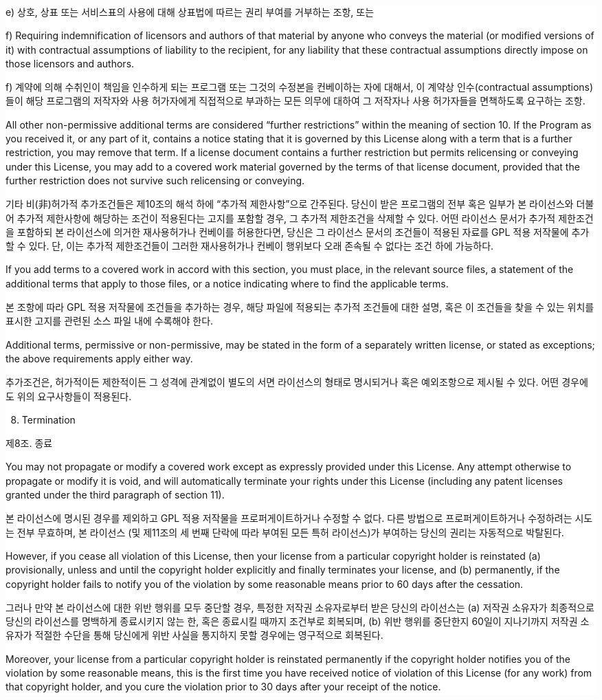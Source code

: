 e) 상호, 상표 또는 서비스표의 사용에 대해 상표법에 따르는 권리 부여를 거부하는 조항, 또는

f) Requiring indemnification of licensors and authors of that material by anyone who conveys the material (or modified versions of it) with contractual assumptions of liability to the recipient, for any liability that these contractual assumptions directly impose on those licensors and authors.

f) 계약에 의해 수취인이 책임을 인수하게 되는 프로그램 또는 그것의 수정본을 컨베이하는 자에 대해서, 이 계약상 인수(contractual assumptions)들이 해당 프로그램의 저작자와 사용 허가자에게 직접적으로 부과하는 모든 의무에 대하여 그 저작자나 사용 허가자들을 면책하도록 요구하는 조항.

All other non-permissive additional terms are considered “further restrictions” within the meaning of section 10. If the Program as you received it, or any part of it, contains a notice stating that it is governed by this License along with a term that is a further restriction, you may remove that term. If a license document contains a further restriction but permits relicensing or conveying under this License, you may add to a covered work material governed by the terms of that license document, provided that the further restriction does not survive such relicensing or conveying.

기타 비(非)허가적 추가조건들은 제10조의 해석 하에 “추가적 제한사항”으로 간주된다. 당신이 받은 프로그램의 전부 혹은 일부가 본 라이선스와 더불어 추가적 제한사항에 해당하는 조건이 적용된다는 고지를 포함할 경우, 그 추가적 제한조건을 삭제할 수 있다. 어떤 라이선스 문서가 추가적 제한조건을 포함하되 본 라이선스에 의거한 재사용허가나 컨베이를 허용한다면, 당신은 그 라이선스 문서의 조건들이 적용된 자료를 GPL 적용 저작물에 추가할 수 있다. 단, 이는 추가적 제한조건들이 그러한 재사용허가나 컨베이 행위보다 오래 존속될 수 없다는 조건 하에 가능하다.

If you add terms to a covered work in accord with this section, you must place, in the relevant source files, a statement of the additional terms that apply to those files, or a notice indicating where to find the applicable terms.

본 조항에 따라 GPL 적용 저작물에 조건들을 추가하는 경우, 해당 파일에 적용되는 추가적 조건들에 대한 설명, 혹은 이 조건들을 찾을 수 있는 위치를 표시한 고지를 관련된 소스 파일 내에 수록해야 한다.

Additional terms, permissive or non-permissive, may be stated in the form of a separately written license, or stated as exceptions; the above requirements apply either way.

추가조건은, 허가적이든 제한적이든 그 성격에 관계없이 별도의 서면 라이선스의 형태로 명시되거나 혹은 예외조항으로 제시될 수 있다. 어떤 경우에도 위의 요구사항들이 적용된다.

8. Termination

제8조. 종료

 

You may not propagate or modify a covered work except as expressly provided under this License. Any attempt otherwise to propagate or modify it is void, and will automatically terminate your rights under this License (including any patent licenses granted under the third paragraph of section 11).

 

본 라이선스에 명시된 경우를 제외하고 GPL 적용 저작물을 프로퍼게이트하거나 수정할 수 없다. 다른 방법으로 프로퍼게이트하거나 수정하려는 시도는 전부 무효하며, 본 라이선스 (및 제11조의 세 번째 단락에 따라 부여된 모든 특허 라이선스)가 부여하는 당신의 권리는 자동적으로 박탈된다.

However, if you cease all violation of this License, then your license from a particular copyright holder is reinstated (a) provisionally, unless and until the copyright holder explicitly and finally terminates your license, and (b) permanently, if the copyright holder fails to notify you of the violation by some reasonable means prior to 60 days after the cessation.

그러나 만약 본 라이선스에 대한 위반 행위를 모두 중단할 경우, 특정한 저작권 소유자로부터 받은 당신의 라이선스는 (a) 저작권 소유자가 최종적으로 당신의 라이선스를 명백하게 종료시키지 않는 한, 혹은 종료시킬 때까지 조건부로 회복되며, (b) 위반 행위를 중단한지 60일이 지나기까지 저작권 소유자가 적절한 수단을 통해 당신에게 위반 사실을 통지하지 못할 경우에는 영구적으로 회복된다.

Moreover, your license from a particular copyright holder is reinstated permanently if the copyright holder notifies you of the violation by some reasonable means, this is the first time you have received notice of violation of this License (for any work) from that copyright holder, and you cure the violation prior to 30 days after your receipt of the notice. 
